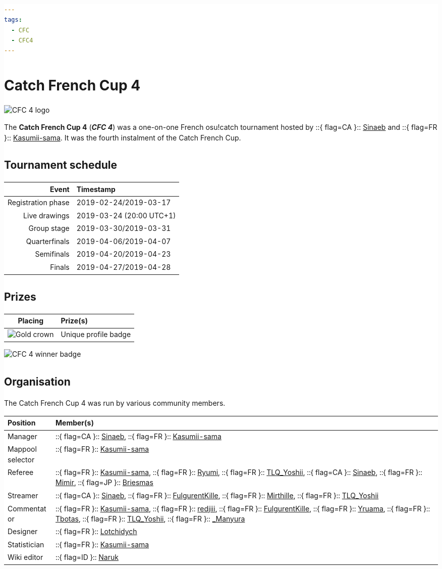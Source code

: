 ```yaml
---
tags:
  - CFC
  - CFC4
---
```


# Catch French Cup 4

![CFC 4 logo](img/logo.png)

The **Catch French Cup 4** (***CFC 4***) was a one-on-one French osu!catch tournament hosted by ::{ flag=CA }:: [Sinaeb](https://osu.ppy.sh/users/1576095) and ::{ flag=FR }:: [Kasumii-sama](https://osu.ppy.sh/users/6177263). It was the fourth instalment of the Catch French Cup.

## Tournament schedule

| Event | Timestamp |
| --: | :-- |
| Registration phase | 2019-02-24/2019-03-17 |
| Live drawings | 2019-03-24 (20:00 UTC+1) |
| Group stage | 2019-03-30/2019-03-31 |
| Quarterfinals | 2019-04-06/2019-04-07 |
| Semifinals | 2019-04-20/2019-04-23 |
| Finals | 2019-04-27/2019-04-28 |

## Prizes

| Placing | Prize(s) |
| :-: | :-- |
| ![Gold crown](/wiki/shared/crown-gold.png "1st place") | Unique profile badge |

![](img/badge.png "CFC 4 winner badge")

## Organisation

The Catch French Cup 4 was run by various community members.

| Position | Member(s) |
| :-- | :-- |
| Manager | ::{ flag=CA }:: [Sinaeb](https://osu.ppy.sh/users/1576095), ::{ flag=FR }:: [Kasumii-sama](https://osu.ppy.sh/users/6177263) |
| Mappool selector | ::{ flag=FR }:: [Kasumii-sama](https://osu.ppy.sh/users/6177263) |
| Referee | ::{ flag=FR }:: [Kasumii-sama](https://osu.ppy.sh/users/6177263), ::{ flag=FR }:: [Ryumi](https://osu.ppy.sh/users/6596270), ::{ flag=FR }:: [TLQ\_Yoshii](https://osu.ppy.sh/users/7157133), ::{ flag=CA }:: [Sinaeb](https://osu.ppy.sh/users/1576095), ::{ flag=FR }:: [Mimir](https://osu.ppy.sh/users/7382734), ::{ flag=JP }:: [Briesmas](https://osu.ppy.sh/users/2865172) |
| Streamer | ::{ flag=CA }:: [Sinaeb](https://osu.ppy.sh/users/1576095), ::{ flag=FR }:: [FulgurentKille](https://osu.ppy.sh/users/4096322), ::{ flag=FR }:: [Mirthille](https://osu.ppy.sh/users/7548517), ::{ flag=FR }:: [TLQ_Yoshii](https://osu.ppy.sh/users/7157133) |
| Commentator | ::{ flag=FR }:: [Kasumii-sama](https://osu.ppy.sh/users/6177263), ::{ flag=FR }:: [redjiii](https://osu.ppy.sh/users/138728), ::{ flag=FR }:: [FulgurentKille](https://osu.ppy.sh/users/4096322), ::{ flag=FR }:: [Yruama](https://osu.ppy.sh/users/8221467), ::{ flag=FR }:: [Tbotas](https://osu.ppy.sh/users/2084568), ::{ flag=FR }:: [TLQ_Yoshii](https://osu.ppy.sh/users/7157133), ::{ flag=FR }:: [\_Manyura](https://osu.ppy.sh/users/8335913) |
| Designer | ::{ flag=FR }:: [Lotchidych](https://osu.ppy.sh/users/8375240) |
| Statistician | ::{ flag=FR }:: [Kasumii-sama](https://osu.ppy.sh/users/6177263) |
| Wiki editor | ::{ flag=ID }:: [Naruk](https://osu.ppy.sh/users/7100002) |
